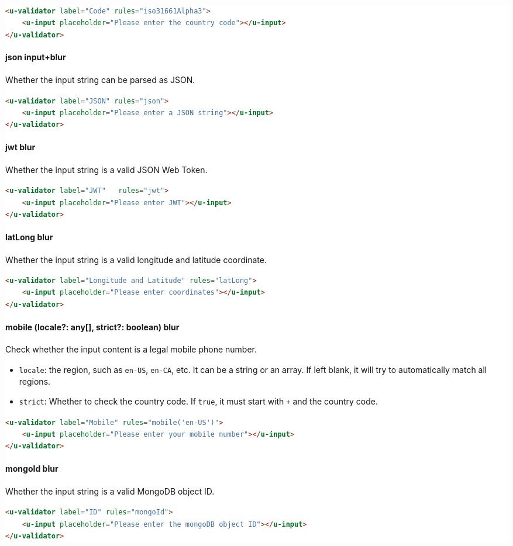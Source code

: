 ``` html
<u-validator label="Code" rules="iso31661Alpha3">
    <u-input placeholder="Please enter the country code"></u-input>
</u-validator>
```

#### json <u-label>input+blur</u-label>

Whether the input string can be parsed as JSON.

``` html
<u-validator label="JSON" rules="json">
    <u-input placeholder="Please enter a JSON string"></u-input>
</u-validator>
```

#### jwt <u-label>blur</u-label>

Whether the input string is a valid JSON Web Token.

``` html
<u-validator label="JWT"   rules="jwt">
    <u-input placeholder="Please enter JWT"></u-input>
</u-validator>
```

#### latLong <u-label>blur</u-label>

Whether the input string is a valid longitude and latitude coordinate.

``` html
<u-validator label="Longitude and Latitude" rules="latLong">
    <u-input placeholder="Please enter coordinates"></u-input>
</u-validator>
```

#### mobile (locale?: any[], strict?: boolean) <u-label>blur</u-label>

Check whether the input content is a legal mobile phone number.

- `locale`: the region, such as `en-US`, `en-CA`, etc. It can be a string or an array. If left blank, it will try to automatically match all regions.

- `strict`: Whether to check the country code. If `true`, it must start with `+` and the country code.

``` html
<u-validator label="Mobile" rules="mobile('en-US')">
    <u-input placeholder="Please enter your mobile number"></u-input>
</u-validator>
```

#### mongoId <u-label>blur</u-label>

Whether the input string is a valid MongoDB object ID.

``` html
<u-validator label="ID" rules="mongoId">
    <u-input placeholder="Please enter the mongoDB object ID"></u-input>
</u-validator>
```
